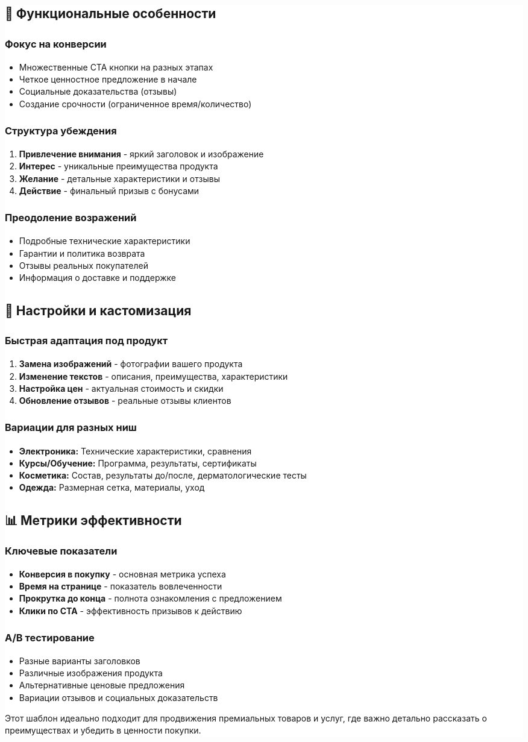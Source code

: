 ## 📱 Функциональные особенности

### Фокус на конверсии
- Множественные CTA кнопки на разных этапах
- Четкое ценностное предложение в начале
- Социальные доказательства (отзывы)
- Создание срочности (ограниченное время/количество)

### Структура убеждения
1. **Привлечение внимания** - яркий заголовок и изображение
2. **Интерес** - уникальные преимущества продукта
3. **Желание** - детальные характеристики и отзывы
4. **Действие** - финальный призыв с бонусами

### Преодоление возражений
- Подробные технические характеристики
- Гарантии и политика возврата
- Отзывы реальных покупателей
- Информация о доставке и поддержке

## 🔧 Настройки и кастомизация

### Быстрая адаптация под продукт
1. **Замена изображений** - фотографии вашего продукта
2. **Изменение текстов** - описания, преимущества, характеристики
3. **Настройка цен** - актуальная стоимость и скидки
4. **Обновление отзывов** - реальные отзывы клиентов

### Вариации для разных ниш
- **Электроника:** Технические характеристики, сравнения
- **Курсы/Обучение:** Программа, результаты, сертификаты
- **Косметика:** Состав, результаты до/после, дерматологические тесты
- **Одежда:** Размерная сетка, материалы, уход

## 📊 Метрики эффективности

### Ключевые показатели
- **Конверсия в покупку** - основная метрика успеха
- **Время на странице** - показатель вовлеченности
- **Прокрутка до конца** - полнота ознакомления с предложением
- **Клики по CTA** - эффективность призывов к действию

### A/B тестирование
- Разные варианты заголовков
- Различные изображения продукта
- Альтернативные ценовые предложения
- Вариации отзывов и социальных доказательств

Этот шаблон идеально подходит для продвижения премиальных товаров и услуг, где важно детально рассказать о преимуществах и убедить в ценности покупки.

